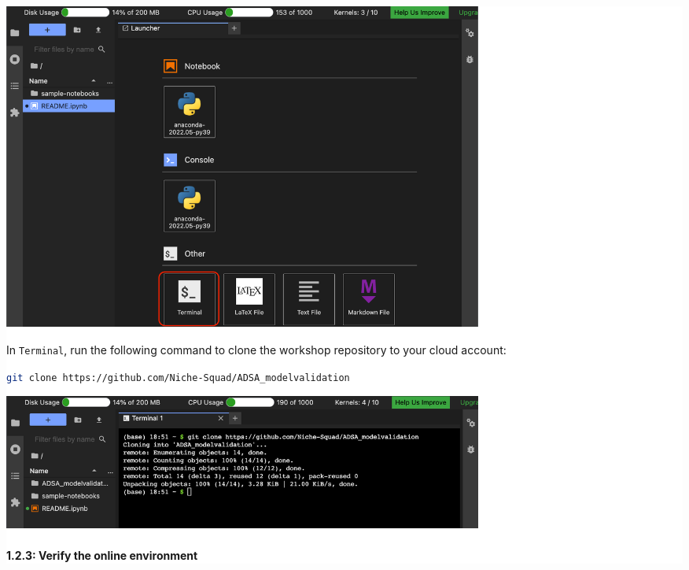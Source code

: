 <img src="res/online_dashboard.png" width="600">

In `Terminal`, run the following command to clone the workshop repository to your cloud account:

```bash
git clone https://github.com/Niche-Squad/ADSA_modelvalidation
```

<img src="res/online_clone.png" width="600">

#### 1.2.3: Verify the online environment
